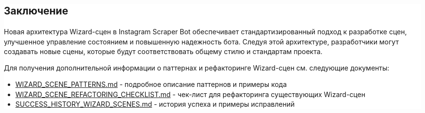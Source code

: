 ## Заключение

Новая архитектура Wizard-сцен в Instagram Scraper Bot обеспечивает стандартизированный подход к разработке сцен, улучшенное управление состоянием и повышенную надежность бота. Следуя этой архитектуре, разработчики могут создавать новые сцены, которые будут соответствовать общему стилю и стандартам проекта.

Для получения дополнительной информации о паттернах и рефакторинге Wizard-сцен см. следующие документы:

- [WIZARD_SCENE_PATTERNS.md](./WIZARD_SCENE_PATTERNS.md) - подробное описание паттернов и примеры кода
- [WIZARD_SCENE_REFACTORING_CHECKLIST.md](./WIZARD_SCENE_REFACTORING_CHECKLIST.md) - чек-лист для рефакторинга существующих Wizard-сцен
- [SUCCESS_HISTORY_WIZARD_SCENES.md](./SUCCESS_HISTORY_WIZARD_SCENES.md) - история успеха и примеры исправлений
